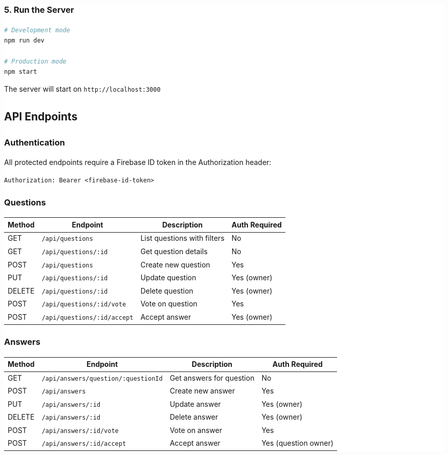 ### 5. Run the Server

```bash
# Development mode
npm run dev

# Production mode
npm start
```

The server will start on `http://localhost:3000`

## API Endpoints

### Authentication

All protected endpoints require a Firebase ID token in the Authorization header:
```
Authorization: Bearer <firebase-id-token>
```

### Questions

| Method | Endpoint | Description | Auth Required |
|--------|----------|-------------|---------------|
| GET | `/api/questions` | List questions with filters | No |
| GET | `/api/questions/:id` | Get question details | No |
| POST | `/api/questions` | Create new question | Yes |
| PUT | `/api/questions/:id` | Update question | Yes (owner) |
| DELETE | `/api/questions/:id` | Delete question | Yes (owner) |
| POST | `/api/questions/:id/vote` | Vote on question | Yes |
| POST | `/api/questions/:id/accept` | Accept answer | Yes (owner) |

### Answers

| Method | Endpoint | Description | Auth Required |
|--------|----------|-------------|---------------|
| GET | `/api/answers/question/:questionId` | Get answers for question | No |
| POST | `/api/answers` | Create new answer | Yes |
| PUT | `/api/answers/:id` | Update answer | Yes (owner) |
| DELETE | `/api/answers/:id` | Delete answer | Yes (owner) |
| POST | `/api/answers/:id/vote` | Vote on answer | Yes |
| POST | `/api/answers/:id/accept` | Accept answer | Yes (question owner) |
